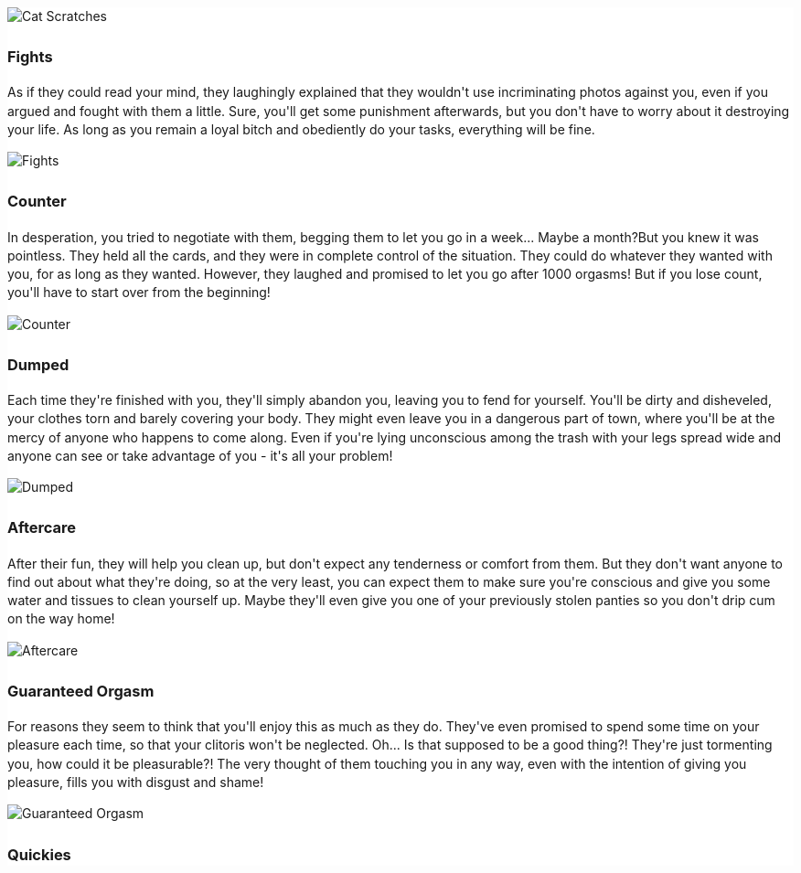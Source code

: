 ![Cat Scratches](images/R9C16.jpeg)

### Fights

As if they could read your mind, they laughingly explained that they wouldn't use incriminating photos against you, even if you argued and fought with them a little. Sure, you'll get some punishment afterwards, but you don't have to worry about it destroying your life. As long as you remain a loyal bitch and obediently do your tasks, everything will be fine.

![Fights](images/R9C17.jpeg)

### Counter

In desperation, you tried to negotiate with them, begging them to let you go in a week... Maybe a month?But you knew it was pointless. They held all the cards, and they were in complete control of the situation. They could do whatever they wanted with you, for as long as they wanted. However, they laughed and promised to let you go after 1000 orgasms! But if you lose count, you'll have to start over from the beginning!

![Counter](images/R9C18.jpeg)

### Dumped

Each time they're finished with you, they'll simply abandon you, leaving you to fend for yourself. You'll be dirty and disheveled, your clothes torn and barely covering your body. They might even leave you in a dangerous part of town, where you'll be at the mercy of anyone who happens to come along. Even if you're lying unconscious among the trash with your legs spread wide and anyone can see or take advantage of you - it's all your problem!

![Dumped](images/R9C19.jpeg)

### Aftercare

After their fun, they will help you clean up, but don't expect any tenderness or comfort from them. But they don't want anyone to find out about what they're doing, so at the very least, you can expect them to make sure you're conscious and give you some water and tissues to clean yourself up. Maybe they'll even give you one of your previously stolen panties so you don't drip cum on the way home!

![Aftercare](images/R9C20.jpeg)

### Guaranteed Orgasm

For reasons they seem to think that you'll enjoy this as much as they do. They've even promised to spend some time on your pleasure each time, so that your clitoris won't be neglected. Oh... Is that supposed to be a good thing?! They're just tormenting you, how could it be pleasurable?! The very thought of them touching you in any way, even with the intention of giving you pleasure, fills you with disgust and shame!

![Guaranteed Orgasm](images/R9C21.jpeg)

### Quickies
